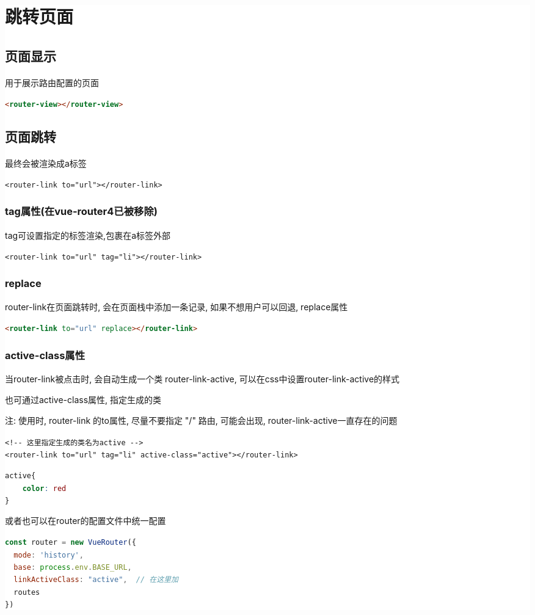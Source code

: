 # 跳转页面

## 页面显示

用于展示路由配置的页面

```html
<router-view></router-view>
```

## 页面跳转

最终会被渲染成a标签

```vue
<router-link to="url"></router-link>
```

### tag属性(在vue-router4已被移除)

tag可设置指定的标签渲染,包裹在a标签外部

```vue
<router-link to="url" tag="li"></router-link>
```

### replace

router-link在页面跳转时, 会在页面栈中添加一条记录, 如果不想用户可以回退, replace属性

```html
<router-link to="url" replace></router-link>
```

### active-class属性

当router-link被点击时, 会自动生成一个类 router-link-active, 可以在css中设置router-link-active的样式

也可通过active-class属性, 指定生成的类

注: 使用时, router-link 的to属性, 尽量不要指定 "/" 路由, 可能会出现, router-link-active一直存在的问题

```vue
<!-- 这里指定生成的类名为active -->
<router-link to="url" tag="li" active-class="active"></router-link>
```

```css
active{
    color: red
}
```

或者也可以在router的配置文件中统一配置

```js
const router = new VueRouter({
  mode: 'history',    
  base: process.env.BASE_URL,
  linkActiveClass: "active",  // 在这里加
  routes
})
```
